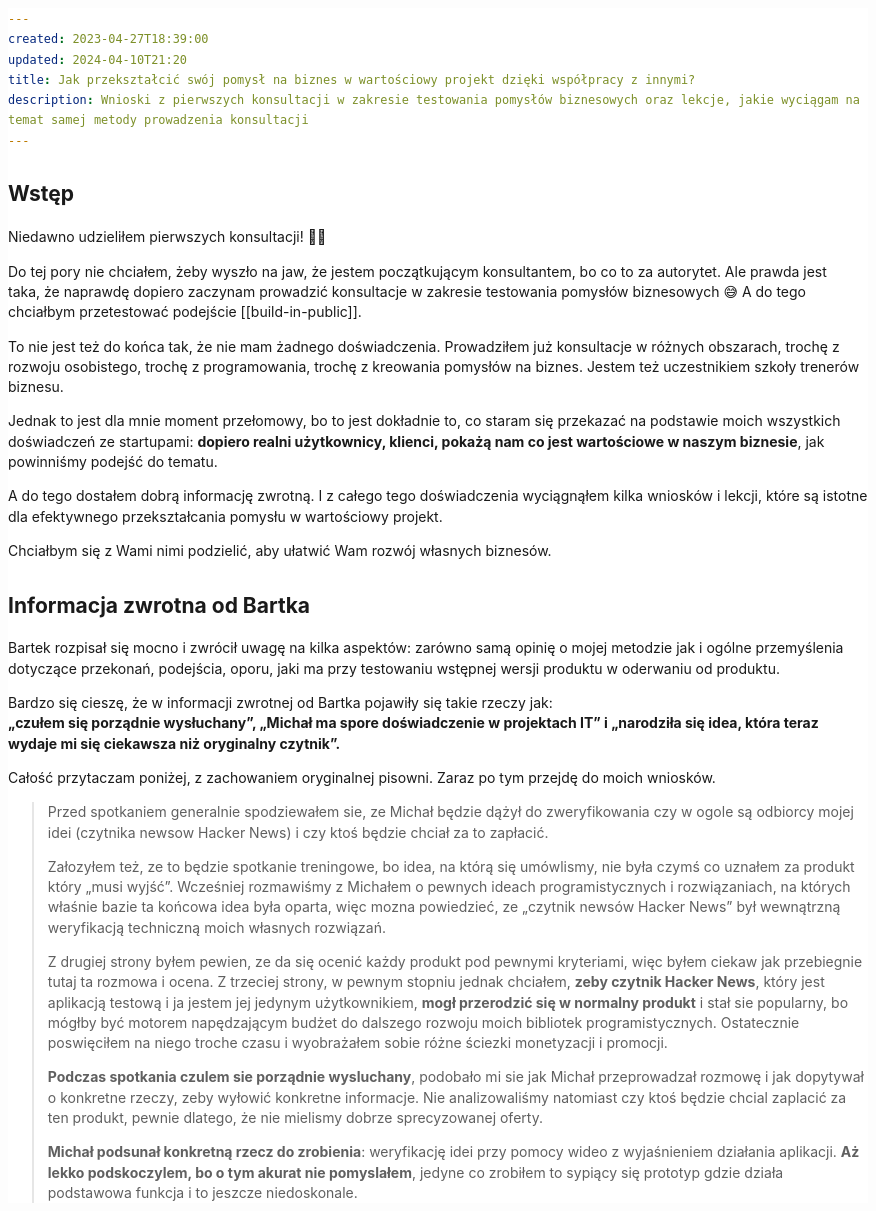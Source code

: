 ```yaml
---
created: 2023-04-27T18:39:00
updated: 2024-04-10T21:20
title: Jak przekształcić swój pomysł na biznes w wartościowy projekt dzięki współpracy z innymi?
description: Wnioski z pierwszych konsultacji w zakresie testowania pomysłów biznesowych oraz lekcje, jakie wyciągam na temat samej metody prowadzenia konsultacji
---
```

## Wstęp

Niedawno udzieliłem pierwszych konsultacji! 🚀💪

Do tej pory nie chciałem, żeby wyszło na jaw, że jestem początkującym konsultantem, bo co to za autorytet. Ale prawda jest taka, że naprawdę dopiero zaczynam prowadzić konsultacje w zakresie testowania pomysłów biznesowych 😅 A do tego chciałbym przetestować podejście [[build-in-public]].

To nie jest też do końca tak, że nie mam żadnego doświadczenia. Prowadziłem już konsultacje w różnych obszarach, trochę z rozwoju osobistego, trochę z programowania, trochę z kreowania pomysłów na biznes. Jestem też uczestnikiem szkoły trenerów biznesu.

Jednak to jest dla mnie moment przełomowy, bo to jest dokładnie to, co staram się przekazać na podstawie moich wszystkich doświadczeń ze startupami: **dopiero realni użytkownicy, klienci, pokażą nam co jest wartościowe w naszym biznesie**, jak powinniśmy podejść do tematu.

A do tego dostałem dobrą informację zwrotną. I z całego tego doświadczenia wyciągnąłem kilka wniosków i lekcji, które są istotne dla efektywnego przekształcania pomysłu w wartościowy projekt.

Chciałbym się z Wami nimi podzielić, aby ułatwić Wam rozwój własnych biznesów.

## Informacja zwrotna od Bartka

Bartek rozpisał się mocno i zwrócił uwagę na kilka aspektów: zarówno samą opinię o mojej metodzie jak i ogólne przemyślenia dotyczące przekonań, podejścia, oporu, jaki ma przy testowaniu wstępnej wersji produktu w oderwaniu od produktu.

Bardzo się cieszę, że w informacji zwrotnej od Bartka pojawiły się takie rzeczy jak:  
**„czułem się porządnie wysłuchany”, „Michał ma spore doświadczenie w projektach IT” i „narodziła się idea, która teraz wydaje mi się ciekawsza niż oryginalny czytnik”.**

Całość przytaczam poniżej, z zachowaniem oryginalnej pisowni. Zaraz po tym przejdę do moich wniosków.

> Przed spotkaniem generalnie spodziewałem sie, ze Michał będzie dążył do zweryfikowania czy w ogole są odbiorcy mojej idei (czytnika newsow Hacker News) i czy ktoś będzie chciał za to zapłacić.
> 
> Załozyłem też, ze to będzie spotkanie treningowe, bo idea, na którą się umówlismy, nie była czymś co uznałem za produkt który „musi wyjść”. Wcześniej rozmawiśmy z Michałem o pewnych ideach programistycznych i rozwiązaniach, na których właśnie bazie ta końcowa idea była oparta, więc mozna powiedzieć, ze „czytnik newsów Hacker News” był wewnątrzną weryfikacją techniczną moich własnych rozwiązań.
> 
> Z drugiej strony byłem pewien, ze da się ocenić każdy produkt pod pewnymi kryteriami, więc byłem ciekaw jak przebiegnie tutaj ta rozmowa i ocena. Z trzeciej strony, w pewnym stopniu jednak chciałem, **zeby czytnik Hacker News**, który jest aplikacją testową i ja jestem jej jedynym użytkownikiem, **mogł przerodzić się w normalny produkt** i stał sie popularny, bo mógłby być motorem napędzającym budżet do dalszego rozwoju moich bibliotek programistycznych. Ostatecznie poswięciłem na niego troche czasu i wyobrażałem sobie różne ściezki monetyzacji i promocji.
> 
> **Podczas spotkania czulem sie porządnie wysluchany**, podobało mi sie jak Michał przeprowadzał rozmowę i jak dopytywał o konkretne rzeczy, zeby wyłowić konkretne informacje. Nie analizowaliśmy natomiast czy ktoś będzie chcial zaplacić za ten produkt, pewnie dlatego, że nie mielismy dobrze sprecyzowanej oferty.
> 
> **Michał podsunał konkretną rzecz do zrobienia**: weryfikację idei przy pomocy wideo z wyjaśnieniem działania aplikacji. **Aż lekko podskoczylem, bo o tym akurat nie pomyslałem**, jedyne co zrobiłem to sypiący się prototyp gdzie działa podstawowa funkcja i to jeszcze niedoskonale.